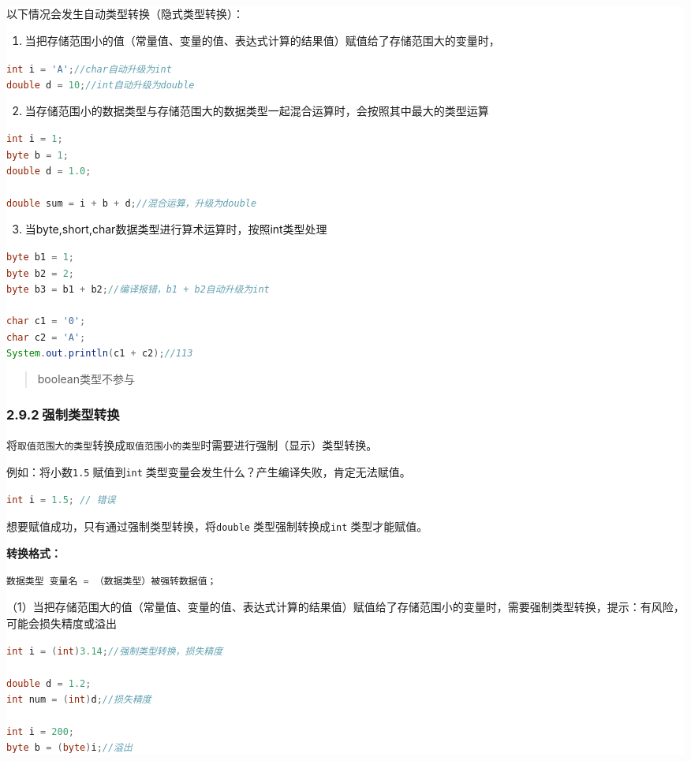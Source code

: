 以下情况会发生自动类型转换（隐式类型转换）：

1. 当把存储范围小的值（常量值、变量的值、表达式计算的结果值）赋值给了存储范围大的变量时，

```java
int i = 'A';//char自动升级为int
double d = 10;//int自动升级为double

```

2. 当存储范围小的数据类型与存储范围大的数据类型一起混合运算时，会按照其中最大的类型运算


```java
int i = 1;
byte b = 1;
double d = 1.0;

double sum = i + b + d;//混合运算，升级为double
```

3. 当byte,short,char数据类型进行算术运算时，按照int类型处理


```java
byte b1 = 1;
byte b2 = 2;
byte b3 = b1 + b2;//编译报错，b1 + b2自动升级为int

char c1 = '0';
char c2 = 'A';
System.out.println(c1 + c2);//113 
```

> boolean类型不参与
>

### 2.9.2 强制类型转换

将`取值范围大的类型`转换成`取值范围小的类型`时需要进行强制（显示）类型转换。

例如：将小数`1.5` 赋值到`int` 类型变量会发生什么？产生编译失败，肯定无法赋值。

```java
int i = 1.5; // 错误
```

想要赋值成功，只有通过强制类型转换，将`double` 类型强制转换成`int` 类型才能赋值。

**转换格式：**

```java
数据类型 变量名 = （数据类型）被强转数据值；
```

（1）当把存储范围大的值（常量值、变量的值、表达式计算的结果值）赋值给了存储范围小的变量时，需要强制类型转换，提示：有风险，可能会损失精度或溢出

```java
int i = (int)3.14;//强制类型转换，损失精度

double d = 1.2;
int num = (int)d;//损失精度

int i = 200;
byte b = (byte)i;//溢出
```
